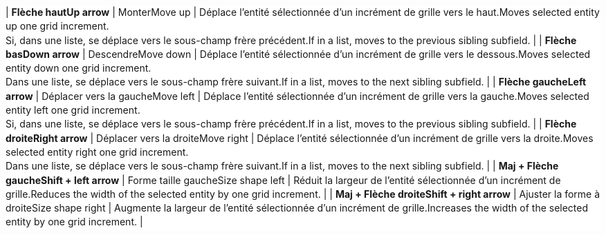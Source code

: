 | <span data-ttu-id="fa94e-201">**Flèche haut**</span><span class="sxs-lookup"><span data-stu-id="fa94e-201">**Up arrow**</span></span>                                                                            | <span data-ttu-id="fa94e-202">Monter</span><span class="sxs-lookup"><span data-stu-id="fa94e-202">Move up</span></span>                     | <span data-ttu-id="fa94e-203">Déplace l’entité sélectionnée d’un incrément de grille vers le haut.</span><span class="sxs-lookup"><span data-stu-id="fa94e-203">Moves selected entity up one grid increment.</span></span> <br/> <span data-ttu-id="fa94e-204">Si, dans une liste, se déplace vers le sous-champ frère précédent.</span><span class="sxs-lookup"><span data-stu-id="fa94e-204">If in a list, moves to the previous sibling subfield.</span></span>                                                                                                                            |
| <span data-ttu-id="fa94e-205">**Flèche bas**</span><span class="sxs-lookup"><span data-stu-id="fa94e-205">**Down arrow**</span></span>                                                                          | <span data-ttu-id="fa94e-206">Descendre</span><span class="sxs-lookup"><span data-stu-id="fa94e-206">Move down</span></span>                   | <span data-ttu-id="fa94e-207">Déplace l’entité sélectionnée d’un incrément de grille vers le dessous.</span><span class="sxs-lookup"><span data-stu-id="fa94e-207">Moves selected entity down one grid increment.</span></span> <br/> <span data-ttu-id="fa94e-208">Dans une liste, se déplace vers le sous-champ frère suivant.</span><span class="sxs-lookup"><span data-stu-id="fa94e-208">If in a list, moves to the next sibling subfield.</span></span>                                                                                                                              |
| <span data-ttu-id="fa94e-209">**Flèche gauche**</span><span class="sxs-lookup"><span data-stu-id="fa94e-209">**Left arrow**</span></span>                                                                          | <span data-ttu-id="fa94e-210">Déplacer vers la gauche</span><span class="sxs-lookup"><span data-stu-id="fa94e-210">Move left</span></span>                   | <span data-ttu-id="fa94e-211">Déplace l’entité sélectionnée d’un incrément de grille vers la gauche.</span><span class="sxs-lookup"><span data-stu-id="fa94e-211">Moves selected entity left one grid increment.</span></span> <br/> <span data-ttu-id="fa94e-212">Si, dans une liste, se déplace vers le sous-champ frère précédent.</span><span class="sxs-lookup"><span data-stu-id="fa94e-212">If in a list, moves to the previous sibling subfield.</span></span>                                                                                                                          |
| <span data-ttu-id="fa94e-213">**Flèche droite**</span><span class="sxs-lookup"><span data-stu-id="fa94e-213">**Right arrow**</span></span>                                                                         | <span data-ttu-id="fa94e-214">Déplacer vers la droite</span><span class="sxs-lookup"><span data-stu-id="fa94e-214">Move right</span></span>                  | <span data-ttu-id="fa94e-215">Déplace l’entité sélectionnée d’un incrément de grille vers la droite.</span><span class="sxs-lookup"><span data-stu-id="fa94e-215">Moves selected entity right one grid increment.</span></span> <br/> <span data-ttu-id="fa94e-216">Dans une liste, se déplace vers le sous-champ frère suivant.</span><span class="sxs-lookup"><span data-stu-id="fa94e-216">If in a list, moves to the next sibling subfield.</span></span>                                                                                                                             |
| <span data-ttu-id="fa94e-217">**Maj + Flèche gauche**</span><span class="sxs-lookup"><span data-stu-id="fa94e-217">**Shift + left arrow**</span></span>                                                                  | <span data-ttu-id="fa94e-218">Forme taille gauche</span><span class="sxs-lookup"><span data-stu-id="fa94e-218">Size shape left</span></span>             | <span data-ttu-id="fa94e-219">Réduit la largeur de l’entité sélectionnée d’un incrément de grille.</span><span class="sxs-lookup"><span data-stu-id="fa94e-219">Reduces the width of the selected entity by one grid increment.</span></span>                                                                                                                                                                     |
| <span data-ttu-id="fa94e-220">**Maj + Flèche droite**</span><span class="sxs-lookup"><span data-stu-id="fa94e-220">**Shift + right arrow**</span></span>                                                                 | <span data-ttu-id="fa94e-221">Ajuster la forme à droite</span><span class="sxs-lookup"><span data-stu-id="fa94e-221">Size shape right</span></span>            | <span data-ttu-id="fa94e-222">Augmente la largeur de l’entité sélectionnée d’un incrément de grille.</span><span class="sxs-lookup"><span data-stu-id="fa94e-222">Increases the width of the selected entity by one grid increment.</span></span>                                                                                                                                                                   |